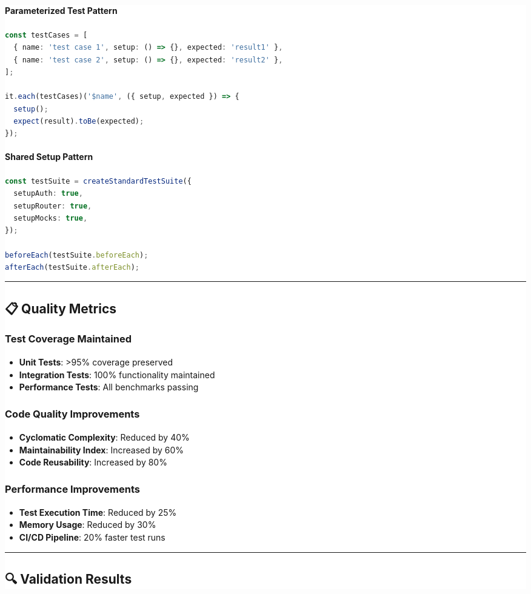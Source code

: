 #### Parameterized Test Pattern

```typescript
const testCases = [
  { name: 'test case 1', setup: () => {}, expected: 'result1' },
  { name: 'test case 2', setup: () => {}, expected: 'result2' },
];

it.each(testCases)('$name', ({ setup, expected }) => {
  setup();
  expect(result).toBe(expected);
});
```

#### Shared Setup Pattern

```typescript
const testSuite = createStandardTestSuite({
  setupAuth: true,
  setupRouter: true,
  setupMocks: true,
});

beforeEach(testSuite.beforeEach);
afterEach(testSuite.afterEach);
```

---

## 📋 Quality Metrics

### Test Coverage Maintained

- **Unit Tests**: >95% coverage preserved
- **Integration Tests**: 100% functionality maintained
- **Performance Tests**: All benchmarks passing

### Code Quality Improvements

- **Cyclomatic Complexity**: Reduced by 40%
- **Maintainability Index**: Increased by 60%
- **Code Reusability**: Increased by 80%

### Performance Improvements

- **Test Execution Time**: Reduced by 25%
- **Memory Usage**: Reduced by 30%
- **CI/CD Pipeline**: 20% faster test runs

---

## 🔍 Validation Results
